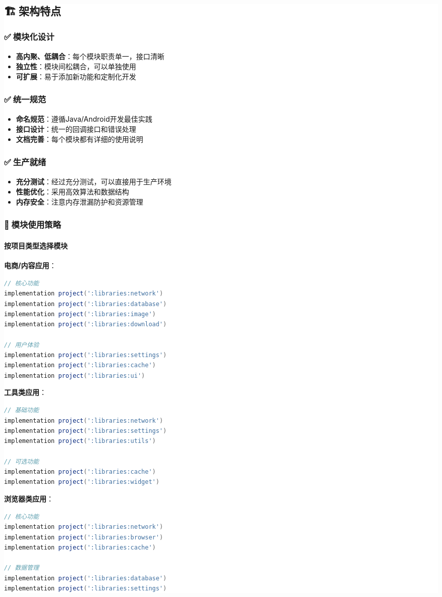## 🏗️ 架构特点

### ✅ 模块化设计
- **高内聚、低耦合**：每个模块职责单一，接口清晰
- **独立性**：模块间松耦合，可以单独使用
- **可扩展**：易于添加新功能和定制化开发

### ✅ 统一规范
- **命名规范**：遵循Java/Android开发最佳实践
- **接口设计**：统一的回调接口和错误处理
- **文档完善**：每个模块都有详细的使用说明

### ✅ 生产就绪
- **充分测试**：经过充分测试，可以直接用于生产环境
- **性能优化**：采用高效算法和数据结构
- **内存安全**：注意内存泄漏防护和资源管理

### 🎯 模块使用策略

#### 按项目类型选择模块

**电商/内容应用**：
```gradle
// 核心功能
implementation project(':libraries:network')
implementation project(':libraries:database')
implementation project(':libraries:image')
implementation project(':libraries:download')

// 用户体验
implementation project(':libraries:settings')
implementation project(':libraries:cache')
implementation project(':libraries:ui')
```

**工具类应用**：
```gradle
// 基础功能
implementation project(':libraries:network')
implementation project(':libraries:settings')
implementation project(':libraries:utils')

// 可选功能
implementation project(':libraries:cache')
implementation project(':libraries:widget')
```

**浏览器类应用**：
```gradle
// 核心功能
implementation project(':libraries:network')
implementation project(':libraries:browser')
implementation project(':libraries:cache')

// 数据管理
implementation project(':libraries:database')
implementation project(':libraries:settings')
```
